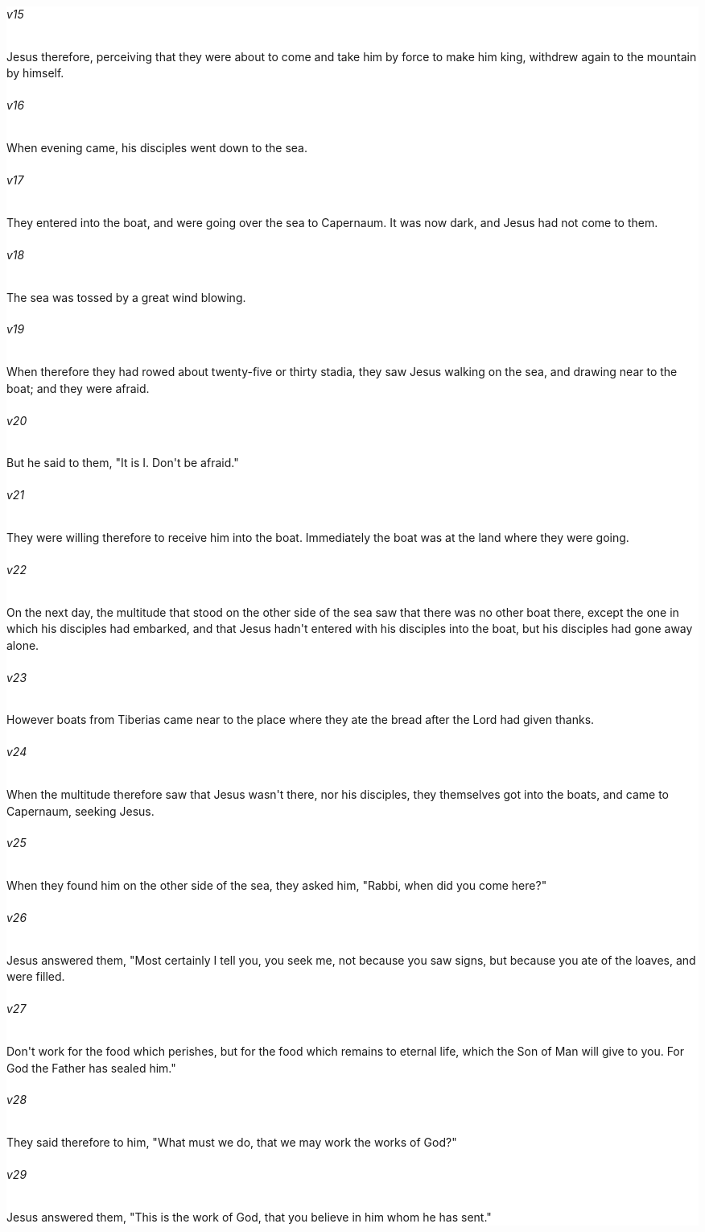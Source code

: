 ###### v15 
Jesus therefore, perceiving that they were about to come and take him by force to make him king, withdrew again to the mountain by himself. 

###### v16 
When evening came, his disciples went down to the sea. 

###### v17 
They entered into the boat, and were going over the sea to Capernaum. It was now dark, and Jesus had not come to them. 

###### v18 
The sea was tossed by a great wind blowing. 

###### v19 
When therefore they had rowed about twenty-five or thirty stadia, they saw Jesus walking on the sea, and drawing near to the boat; and they were afraid. 

###### v20 
But he said to them, "It is I. Don't be afraid." 

###### v21 
They were willing therefore to receive him into the boat. Immediately the boat was at the land where they were going. 

###### v22 
On the next day, the multitude that stood on the other side of the sea saw that there was no other boat there, except the one in which his disciples had embarked, and that Jesus hadn't entered with his disciples into the boat, but his disciples had gone away alone. 

###### v23 
However boats from Tiberias came near to the place where they ate the bread after the Lord had given thanks. 

###### v24 
When the multitude therefore saw that Jesus wasn't there, nor his disciples, they themselves got into the boats, and came to Capernaum, seeking Jesus. 

###### v25 
When they found him on the other side of the sea, they asked him, "Rabbi, when did you come here?" 

###### v26 
Jesus answered them, "Most certainly I tell you, you seek me, not because you saw signs, but because you ate of the loaves, and were filled. 

###### v27 
Don't work for the food which perishes, but for the food which remains to eternal life, which the Son of Man will give to you. For God the Father has sealed him." 

###### v28 
They said therefore to him, "What must we do, that we may work the works of God?" 

###### v29 
Jesus answered them, "This is the work of God, that you believe in him whom he has sent." 
